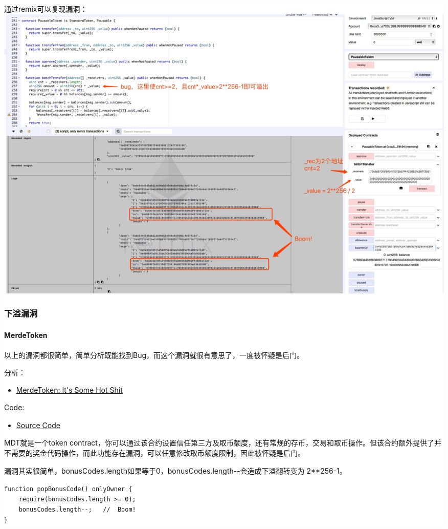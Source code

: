 通过remix可以复现漏洞：
![](DASP-Arithmetic-Issues-4/4.png)

### 下溢漏洞

#### MerdeToken

以上的漏洞都很简单，简单分析既能找到Bug，而这个漏洞就很有意思了，一度被怀疑是后门。

分析：
* [MerdeToken: It's Some Hot Shit](https://github.com/Arachnid/uscc/blob/master/submissions-2017/doughoyte/README.md)

Code: 
* [Source Code](https://github.com/Arachnid/uscc/blob/master/submissions-2017/doughoyte/MerdeToken.sol)

MDT就是一个token contract，你可以通过该合约设置信任第三方及取币额度，还有常规的存币，交易和取币操作。但该合约额外提供了并不需要的奖金代码操作，而此功能存在漏洞，可以任意修改取币额度限制，因此被怀疑是后门。

漏洞其实很简单，bonusCodes.length如果等于0，bonusCodes.length--会造成下溢翻转变为 2**256-1。
```solidity
function popBonusCode() onlyOwner {
    require(bonusCodes.length >= 0);
    bonusCodes.length--;   //  Boom!
}
```
